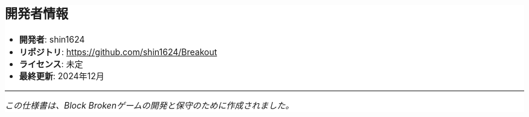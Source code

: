 ## 開発者情報

- **開発者**: shin1624
- **リポジトリ**: https://github.com/shin1624/Breakout
- **ライセンス**: 未定
- **最終更新**: 2024年12月

---

*この仕様書は、Block Brokenゲームの開発と保守のために作成されました。*
